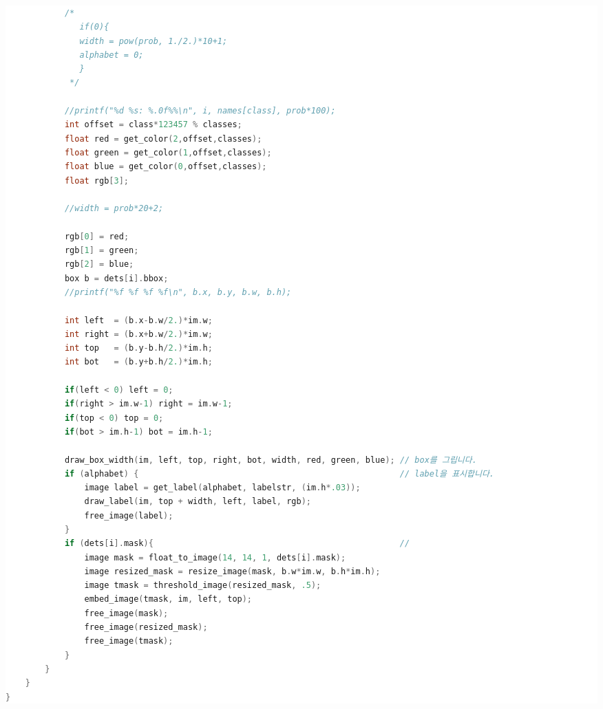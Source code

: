 ```c
            /*
               if(0){
               width = pow(prob, 1./2.)*10+1;
               alphabet = 0;
               }
             */

            //printf("%d %s: %.0f%%\n", i, names[class], prob*100);
            int offset = class*123457 % classes;
            float red = get_color(2,offset,classes);
            float green = get_color(1,offset,classes);
            float blue = get_color(0,offset,classes);
            float rgb[3];

            //width = prob*20+2;

            rgb[0] = red;
            rgb[1] = green;
            rgb[2] = blue;
            box b = dets[i].bbox;
            //printf("%f %f %f %f\n", b.x, b.y, b.w, b.h);

            int left  = (b.x-b.w/2.)*im.w;
            int right = (b.x+b.w/2.)*im.w;
            int top   = (b.y-b.h/2.)*im.h;
            int bot   = (b.y+b.h/2.)*im.h;

            if(left < 0) left = 0;
            if(right > im.w-1) right = im.w-1;
            if(top < 0) top = 0;
            if(bot > im.h-1) bot = im.h-1;

            draw_box_width(im, left, top, right, bot, width, red, green, blue); // box를 그립니다.
            if (alphabet) {                                                     // label을 표시합니다.
                image label = get_label(alphabet, labelstr, (im.h*.03));
                draw_label(im, top + width, left, label, rgb);
                free_image(label);
            }
            if (dets[i].mask){                                                  //
                image mask = float_to_image(14, 14, 1, dets[i].mask);
                image resized_mask = resize_image(mask, b.w*im.w, b.h*im.h);
                image tmask = threshold_image(resized_mask, .5);
                embed_image(tmask, im, left, top);
                free_image(mask);
                free_image(resized_mask);
                free_image(tmask);
            }
        }
    }
}
```
